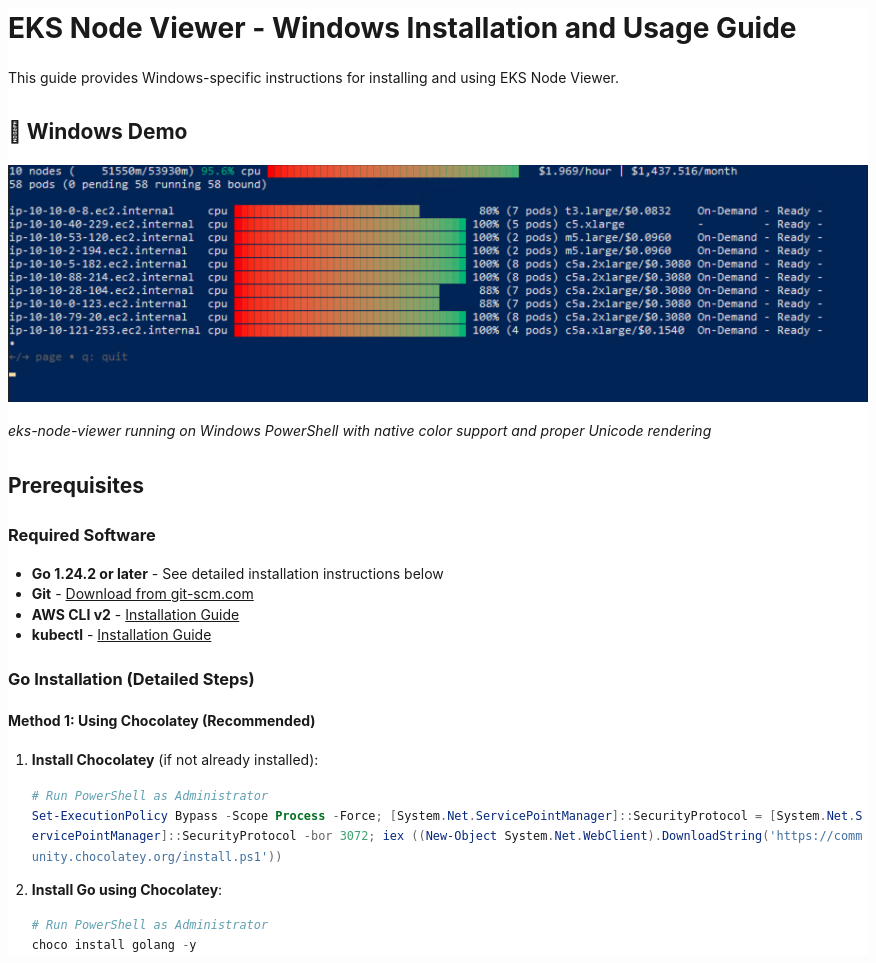 # EKS Node Viewer - Windows Installation and Usage Guide

This guide provides Windows-specific instructions for installing and using EKS Node Viewer.

## 📸 Windows Demo

![EKS Node Viewer on Windows](docs/images/eks-node-viewer-windows-demo.png)

*eks-node-viewer running on Windows PowerShell with native color support and proper Unicode rendering*

## Prerequisites

### Required Software
- **Go 1.24.2 or later** - See detailed installation instructions below
- **Git** - [Download from git-scm.com](https://git-scm.com/downloads)
- **AWS CLI v2** - [Installation Guide](https://docs.aws.amazon.com/cli/latest/userguide/getting-started-install.html)
- **kubectl** - [Installation Guide](https://kubernetes.io/docs/tasks/tools/install-kubectl-windows/)

### Go Installation (Detailed Steps)

#### Method 1: Using Chocolatey (Recommended)

1. **Install Chocolatey** (if not already installed):
   ```powershell
   # Run PowerShell as Administrator
   Set-ExecutionPolicy Bypass -Scope Process -Force; [System.Net.ServicePointManager]::SecurityProtocol = [System.Net.ServicePointManager]::SecurityProtocol -bor 3072; iex ((New-Object System.Net.WebClient).DownloadString('https://community.chocolatey.org/install.ps1'))
   ```

2. **Install Go using Chocolatey**:
   ```powershell
   # Run PowerShell as Administrator
   choco install golang -y
   ```
